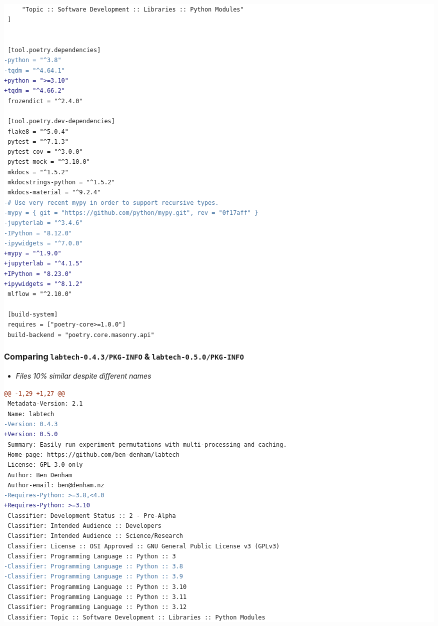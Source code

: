```diff
     "Topic :: Software Development :: Libraries :: Python Modules"
 ]
 
 
 [tool.poetry.dependencies]
-python = "^3.8"
-tqdm = "^4.64.1"
+python = ">=3.10"
+tqdm = "^4.66.2"
 frozendict = "^2.4.0"
 
 [tool.poetry.dev-dependencies]
 flake8 = "^5.0.4"
 pytest = "^7.1.3"
 pytest-cov = "^3.0.0"
 pytest-mock = "^3.10.0"
 mkdocs = "^1.5.2"
 mkdocstrings-python = "^1.5.2"
 mkdocs-material = "^9.2.4"
-# Use very recent mypy in order to support recursive types.
-mypy = { git = "https://github.com/python/mypy.git", rev = "0f17aff" }
-jupyterlab = "^3.4.6"
-IPython = "8.12.0"
-ipywidgets = "^7.0.0"
+mypy = "^1.9.0"
+jupyterlab = "^4.1.5"
+IPython = "8.23.0"
+ipywidgets = "^8.1.2"
 mlflow = "^2.10.0"
 
 [build-system]
 requires = ["poetry-core>=1.0.0"]
 build-backend = "poetry.core.masonry.api"
```

### Comparing `labtech-0.4.3/PKG-INFO` & `labtech-0.5.0/PKG-INFO`

 * *Files 10% similar despite different names*

```diff
@@ -1,29 +1,27 @@
 Metadata-Version: 2.1
 Name: labtech
-Version: 0.4.3
+Version: 0.5.0
 Summary: Easily run experiment permutations with multi-processing and caching.
 Home-page: https://github.com/ben-denham/labtech
 License: GPL-3.0-only
 Author: Ben Denham
 Author-email: ben@denham.nz
-Requires-Python: >=3.8,<4.0
+Requires-Python: >=3.10
 Classifier: Development Status :: 2 - Pre-Alpha
 Classifier: Intended Audience :: Developers
 Classifier: Intended Audience :: Science/Research
 Classifier: License :: OSI Approved :: GNU General Public License v3 (GPLv3)
 Classifier: Programming Language :: Python :: 3
-Classifier: Programming Language :: Python :: 3.8
-Classifier: Programming Language :: Python :: 3.9
 Classifier: Programming Language :: Python :: 3.10
 Classifier: Programming Language :: Python :: 3.11
 Classifier: Programming Language :: Python :: 3.12
 Classifier: Topic :: Software Development :: Libraries :: Python Modules
```